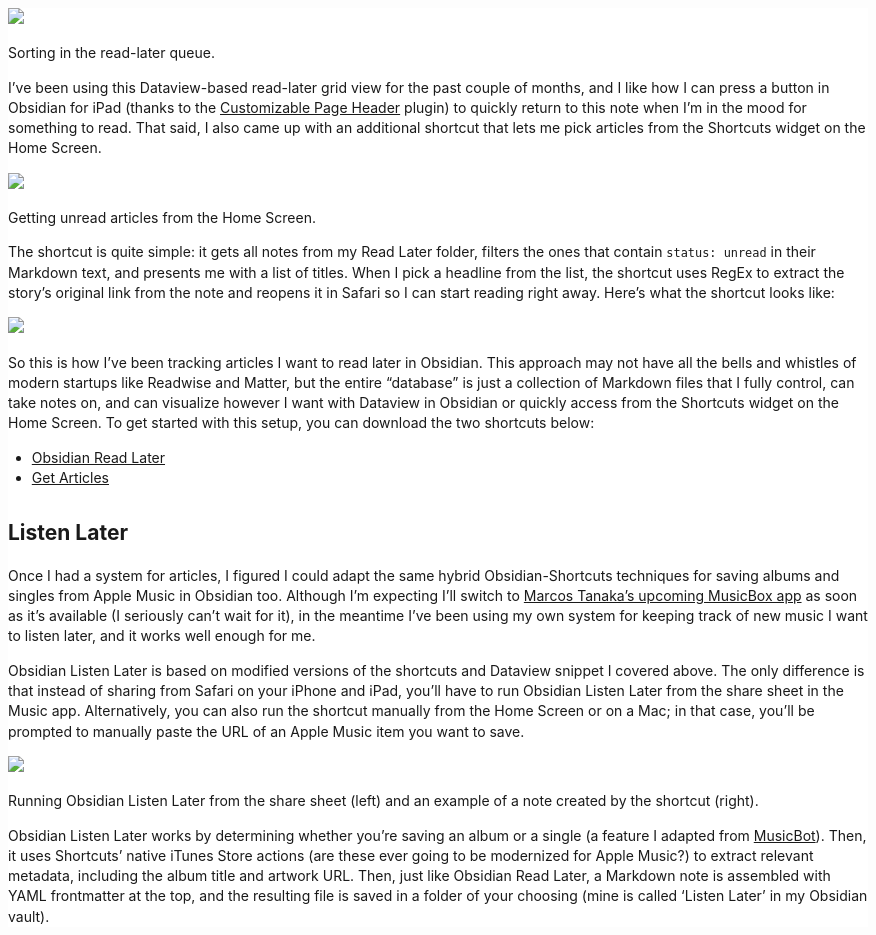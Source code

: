 ![](https://cdn.macstories.net/cleanshot-2022-04-08-at-1-55-46-2x-1649418958368.png)

Sorting in the read-later queue.

I’ve been using this Dataview-based read-later grid view for the past couple of months, and I like how I can press a button in Obsidian for iPad (thanks to the [Customizable Page Header](https://github.com/kometenstaub/customizable-page-header-buttons) plugin) to quickly return to this note when I’m in the mood for something to read. That said, I also came up with an additional shortcut that lets me pick articles from the Shortcuts widget on the Home Screen.

![](https://cdn.macstories.net/friday-08-apr-2022-13-57-09-1649419034804.png)

Getting unread articles from the Home Screen.

The shortcut is quite simple: it gets all notes from my Read Later folder, filters the ones that contain `status: unread` in their Markdown text, and presents me with a list of titles. When I pick a headline from the list, the shortcut uses RegEx to extract the story’s original link from the note and reopens it in Safari so I can start reading right away. Here’s what the shortcut looks like:

![](https://cdn.macstories.net/friday-08-apr-2022-13-58-00-1649419101864.png)

So this is how I’ve been tracking articles I want to read later in Obsidian. This approach may not have all the bells and whistles of modern startups like Readwise and Matter, but the entire “database” is just a collection of Markdown files that I fully control, can take notes on, and can visualize however I want with Dataview in Obsidian or quickly access from the Shortcuts widget on the Home Screen. To get started with this setup, you can download the two shortcuts below:

-   [Obsidian Read Later](https://www.icloud.com/shortcuts/b8f94476ca99479da663776bceca8db6)
-   [Get Articles](https://www.icloud.com/shortcuts/54a0ce6e0181471ca789370a0360df47)

## Listen Later

Once I had a system for articles, I figured I could adapt the same hybrid Obsidian-Shortcuts techniques for saving albums and singles from Apple Music in Obsidian too. Although I’m expecting I’ll switch to [Marcos Tanaka’s upcoming MusicBox app](https://twitter.com/mactanaka/status/1509596604126408704) as soon as it’s available (I seriously can’t wait for it), in the meantime I’ve been using my own system for keeping track of new music I want to listen later, and it works well enough for me.

Obsidian Listen Later is based on modified versions of the shortcuts and Dataview snippet I covered above. The only difference is that instead of sharing from Safari on your iPhone and iPad, you’ll have to run Obsidian Listen Later from the share sheet in the Music app. Alternatively, you can also run the shortcut manually from the Home Screen or on a Mac; in that case, you’ll be prompted to manually paste the URL of an Apple Music item you want to save.

![](https://cdn.macstories.net/friday-08-apr-2022-13-59-34-1649419196993.png)

Running Obsidian Listen Later from the share sheet (left) and an example of a note created by the shortcut (right).

Obsidian Listen Later works by determining whether you’re saving an album or a single (a feature I adapted from [MusicBot](https://www.macstories.net/ios/introducing-musicbot-the-all-in-one-apple-music-assistant-powered-by-shortcuts/)). Then, it uses Shortcuts’ native iTunes Store actions (are these ever going to be modernized for Apple Music?) to extract relevant metadata, including the album title and artwork URL. Then, just like Obsidian Read Later, a Markdown note is assembled with YAML frontmatter at the top, and the resulting file is saved in a folder of your choosing (mine is called ‘Listen Later’ in my Obsidian vault).
